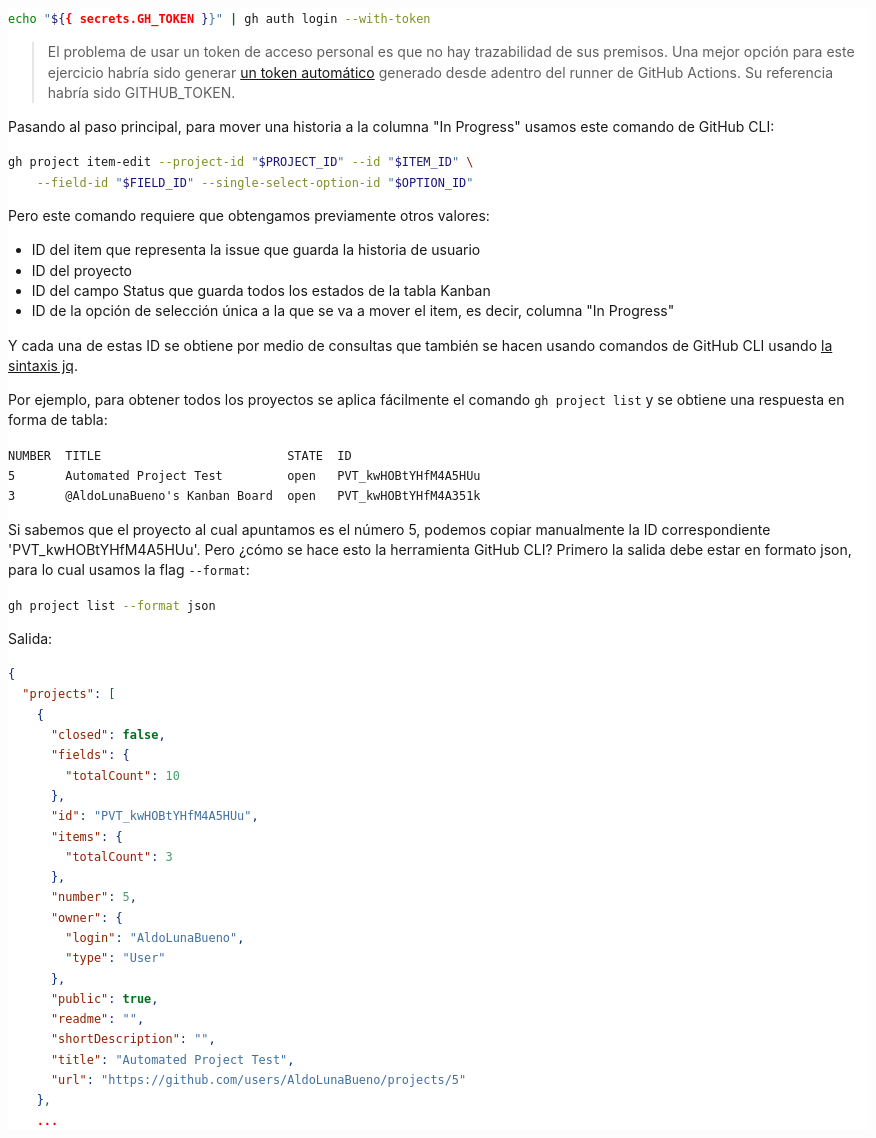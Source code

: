 ```bash
echo "${{ secrets.GH_TOKEN }}" | gh auth login --with-token
```

> El problema de usar un token de acceso personal es que no hay trazabilidad de sus premisos. Una mejor opción para este ejercicio habría sido generar [un token automático](https://docs.github.com/es/actions/writing-workflows/workflow-syntax-for-github-actions#defining-access-for-the-github_token-scopes) generado desde adentro del runner de GitHub Actions. Su referencia habría sido GITHUB_TOKEN.

Pasando al paso principal, para mover una historia a la columna "In Progress" usamos este comando de GitHub CLI:

```bash
gh project item-edit --project-id "$PROJECT_ID" --id "$ITEM_ID" \
    --field-id "$FIELD_ID" --single-select-option-id "$OPTION_ID"
```

Pero este comando requiere que obtengamos previamente otros valores:

- ID del item que representa la issue que guarda la historia de usuario
- ID del proyecto
- ID del campo Status que guarda todos los estados de la tabla Kanban
- ID de la opción de selección única a la que se va a mover el item, es decir, columna "In Progress"

Y cada una de estas ID se obtiene por medio de consultas que también se hacen usando comandos de GitHub CLI usando [la sintaxis jq](https://jqlang.org/manual/). 

Por ejemplo, para obtener todos los proyectos se aplica fácilmente el comando ``gh project list`` y se obtiene una respuesta en forma de tabla:

```txt
NUMBER  TITLE                          STATE  ID                  
5       Automated Project Test         open   PVT_kwHOBtYHfM4A5HUu
3       @AldoLunaBueno's Kanban Board  open   PVT_kwHOBtYHfM4A351k
```

Si sabemos que el proyecto al cual apuntamos es el número 5, podemos copiar manualmente la ID correspondiente 'PVT_kwHOBtYHfM4A5HUu'. Pero ¿cómo se hace esto la herramienta GitHub CLI? Primero la salida debe estar en formato json, para lo cual usamos la flag ``--format``:

```bash
gh project list --format json
```

Salida:

```json
{
  "projects": [
    {
      "closed": false,
      "fields": {
        "totalCount": 10
      },
      "id": "PVT_kwHOBtYHfM4A5HUu",
      "items": {
        "totalCount": 3
      },
      "number": 5,
      "owner": {
        "login": "AldoLunaBueno",
        "type": "User"
      },
      "public": true,
      "readme": "",
      "shortDescription": "",
      "title": "Automated Project Test",
      "url": "https://github.com/users/AldoLunaBueno/projects/5"
    },
	...
```